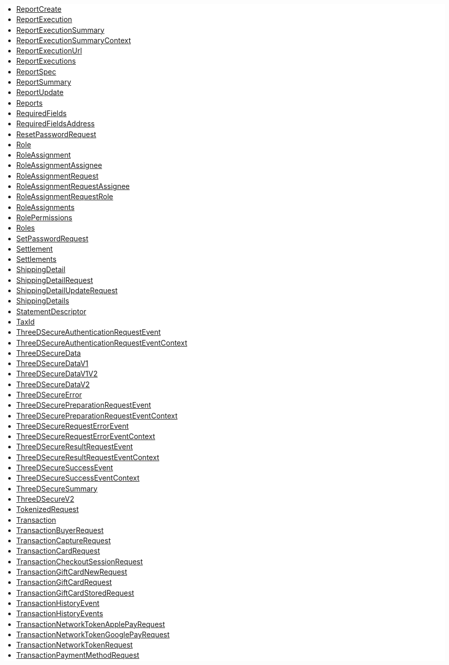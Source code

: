  - [ReportCreate](docs/ReportCreate.md)
 - [ReportExecution](docs/ReportExecution.md)
 - [ReportExecutionSummary](docs/ReportExecutionSummary.md)
 - [ReportExecutionSummaryContext](docs/ReportExecutionSummaryContext.md)
 - [ReportExecutionUrl](docs/ReportExecutionUrl.md)
 - [ReportExecutions](docs/ReportExecutions.md)
 - [ReportSpec](docs/ReportSpec.md)
 - [ReportSummary](docs/ReportSummary.md)
 - [ReportUpdate](docs/ReportUpdate.md)
 - [Reports](docs/Reports.md)
 - [RequiredFields](docs/RequiredFields.md)
 - [RequiredFieldsAddress](docs/RequiredFieldsAddress.md)
 - [ResetPasswordRequest](docs/ResetPasswordRequest.md)
 - [Role](docs/Role.md)
 - [RoleAssignment](docs/RoleAssignment.md)
 - [RoleAssignmentAssignee](docs/RoleAssignmentAssignee.md)
 - [RoleAssignmentRequest](docs/RoleAssignmentRequest.md)
 - [RoleAssignmentRequestAssignee](docs/RoleAssignmentRequestAssignee.md)
 - [RoleAssignmentRequestRole](docs/RoleAssignmentRequestRole.md)
 - [RoleAssignments](docs/RoleAssignments.md)
 - [RolePermissions](docs/RolePermissions.md)
 - [Roles](docs/Roles.md)
 - [SetPasswordRequest](docs/SetPasswordRequest.md)
 - [Settlement](docs/Settlement.md)
 - [Settlements](docs/Settlements.md)
 - [ShippingDetail](docs/ShippingDetail.md)
 - [ShippingDetailRequest](docs/ShippingDetailRequest.md)
 - [ShippingDetailUpdateRequest](docs/ShippingDetailUpdateRequest.md)
 - [ShippingDetails](docs/ShippingDetails.md)
 - [StatementDescriptor](docs/StatementDescriptor.md)
 - [TaxId](docs/TaxId.md)
 - [ThreeDSecureAuthenticationRequestEvent](docs/ThreeDSecureAuthenticationRequestEvent.md)
 - [ThreeDSecureAuthenticationRequestEventContext](docs/ThreeDSecureAuthenticationRequestEventContext.md)
 - [ThreeDSecureData](docs/ThreeDSecureData.md)
 - [ThreeDSecureDataV1](docs/ThreeDSecureDataV1.md)
 - [ThreeDSecureDataV1V2](docs/ThreeDSecureDataV1V2.md)
 - [ThreeDSecureDataV2](docs/ThreeDSecureDataV2.md)
 - [ThreeDSecureError](docs/ThreeDSecureError.md)
 - [ThreeDSecurePreparationRequestEvent](docs/ThreeDSecurePreparationRequestEvent.md)
 - [ThreeDSecurePreparationRequestEventContext](docs/ThreeDSecurePreparationRequestEventContext.md)
 - [ThreeDSecureRequestErrorEvent](docs/ThreeDSecureRequestErrorEvent.md)
 - [ThreeDSecureRequestErrorEventContext](docs/ThreeDSecureRequestErrorEventContext.md)
 - [ThreeDSecureResultRequestEvent](docs/ThreeDSecureResultRequestEvent.md)
 - [ThreeDSecureResultRequestEventContext](docs/ThreeDSecureResultRequestEventContext.md)
 - [ThreeDSecureSuccessEvent](docs/ThreeDSecureSuccessEvent.md)
 - [ThreeDSecureSuccessEventContext](docs/ThreeDSecureSuccessEventContext.md)
 - [ThreeDSecureSummary](docs/ThreeDSecureSummary.md)
 - [ThreeDSecureV2](docs/ThreeDSecureV2.md)
 - [TokenizedRequest](docs/TokenizedRequest.md)
 - [Transaction](docs/Transaction.md)
 - [TransactionBuyerRequest](docs/TransactionBuyerRequest.md)
 - [TransactionCaptureRequest](docs/TransactionCaptureRequest.md)
 - [TransactionCardRequest](docs/TransactionCardRequest.md)
 - [TransactionCheckoutSessionRequest](docs/TransactionCheckoutSessionRequest.md)
 - [TransactionGiftCardNewRequest](docs/TransactionGiftCardNewRequest.md)
 - [TransactionGiftCardRequest](docs/TransactionGiftCardRequest.md)
 - [TransactionGiftCardStoredRequest](docs/TransactionGiftCardStoredRequest.md)
 - [TransactionHistoryEvent](docs/TransactionHistoryEvent.md)
 - [TransactionHistoryEvents](docs/TransactionHistoryEvents.md)
 - [TransactionNetworkTokenApplePayRequest](docs/TransactionNetworkTokenApplePayRequest.md)
 - [TransactionNetworkTokenGooglePayRequest](docs/TransactionNetworkTokenGooglePayRequest.md)
 - [TransactionNetworkTokenRequest](docs/TransactionNetworkTokenRequest.md)
 - [TransactionPaymentMethodRequest](docs/TransactionPaymentMethodRequest.md)